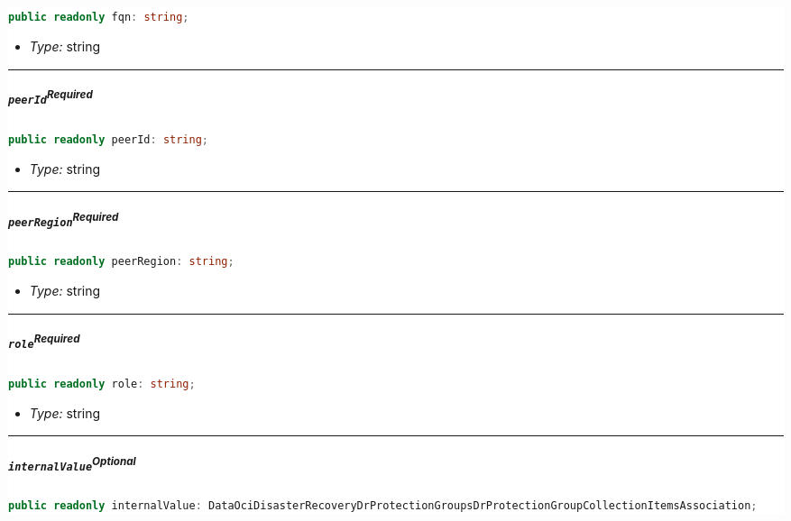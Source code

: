 ```typescript
public readonly fqn: string;
```

- *Type:* string

---

##### `peerId`<sup>Required</sup> <a name="peerId" id="rhizo-co-terraform-provider-oci.dataOciDisasterRecoveryDrProtectionGroups.DataOciDisasterRecoveryDrProtectionGroupsDrProtectionGroupCollectionItemsAssociationOutputReference.property.peerId"></a>

```typescript
public readonly peerId: string;
```

- *Type:* string

---

##### `peerRegion`<sup>Required</sup> <a name="peerRegion" id="rhizo-co-terraform-provider-oci.dataOciDisasterRecoveryDrProtectionGroups.DataOciDisasterRecoveryDrProtectionGroupsDrProtectionGroupCollectionItemsAssociationOutputReference.property.peerRegion"></a>

```typescript
public readonly peerRegion: string;
```

- *Type:* string

---

##### `role`<sup>Required</sup> <a name="role" id="rhizo-co-terraform-provider-oci.dataOciDisasterRecoveryDrProtectionGroups.DataOciDisasterRecoveryDrProtectionGroupsDrProtectionGroupCollectionItemsAssociationOutputReference.property.role"></a>

```typescript
public readonly role: string;
```

- *Type:* string

---

##### `internalValue`<sup>Optional</sup> <a name="internalValue" id="rhizo-co-terraform-provider-oci.dataOciDisasterRecoveryDrProtectionGroups.DataOciDisasterRecoveryDrProtectionGroupsDrProtectionGroupCollectionItemsAssociationOutputReference.property.internalValue"></a>

```typescript
public readonly internalValue: DataOciDisasterRecoveryDrProtectionGroupsDrProtectionGroupCollectionItemsAssociation;
```
